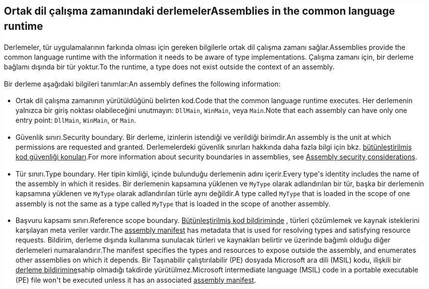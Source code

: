 ## <a name="assemblies-in-the-common-language-runtime"></a><span data-ttu-id="2ffa8-123">Ortak dil çalışma zamanındaki derlemeler</span><span class="sxs-lookup"><span data-stu-id="2ffa8-123">Assemblies in the common language runtime</span></span>

<span data-ttu-id="2ffa8-124">Derlemeler, tür uygulamalarının farkında olması için gereken bilgilerle ortak dil çalışma zamanı sağlar.</span><span class="sxs-lookup"><span data-stu-id="2ffa8-124">Assemblies provide the common language runtime with the information it needs to be aware of type implementations.</span></span> <span data-ttu-id="2ffa8-125">Çalışma zamanı için, bir derleme bağlamı dışında bir tür yoktur.</span><span class="sxs-lookup"><span data-stu-id="2ffa8-125">To the runtime, a type does not exist outside the context of an assembly.</span></span> 

<span data-ttu-id="2ffa8-126">Bir derleme aşağıdaki bilgileri tanımlar:</span><span class="sxs-lookup"><span data-stu-id="2ffa8-126">An assembly defines the following information:</span></span>  
  
- <span data-ttu-id="2ffa8-127">Ortak dil çalışma zamanının yürütüldüğünü belirten kod.</span><span class="sxs-lookup"><span data-stu-id="2ffa8-127">Code that the common language runtime executes.</span></span> <span data-ttu-id="2ffa8-128">Her derlemenin yalnızca bir giriş noktası olabileceğini unutmayın: `DllMain`, `WinMain`, veya `Main`.</span><span class="sxs-lookup"><span data-stu-id="2ffa8-128">Note that each assembly can have only one entry point: `DllMain`, `WinMain`, or `Main`.</span></span>
  
- <span data-ttu-id="2ffa8-129">Güvenlik sınırı.</span><span class="sxs-lookup"><span data-stu-id="2ffa8-129">Security boundary.</span></span> <span data-ttu-id="2ffa8-130">Bir derleme, izinlerin istendiği ve verildiği birimdir.</span><span class="sxs-lookup"><span data-stu-id="2ffa8-130">An assembly is the unit at which permissions are requested and granted.</span></span> <span data-ttu-id="2ffa8-131">Derlemelerdeki güvenlik sınırları hakkında daha fazla bilgi için bkz. [bütünleştirilmiş kod güvenliği konuları](security-considerations.md).</span><span class="sxs-lookup"><span data-stu-id="2ffa8-131">For more information about security boundaries in assemblies, see [Assembly security considerations](security-considerations.md).</span></span>  
  
- <span data-ttu-id="2ffa8-132">Tür sınırı.</span><span class="sxs-lookup"><span data-stu-id="2ffa8-132">Type boundary.</span></span> <span data-ttu-id="2ffa8-133">Her tipin kimliği, içinde bulunduğu derlemenin adını içerir.</span><span class="sxs-lookup"><span data-stu-id="2ffa8-133">Every type's identity includes the name of the assembly in which it resides.</span></span> <span data-ttu-id="2ffa8-134">Bir derlemenin kapsamına yüklenen ve `MyType` olarak adlandırılan bir tür, başka bir derlemenin kapsamına yüklenen ve `MyType` olarak adlandırılan türle aynı değildir.</span><span class="sxs-lookup"><span data-stu-id="2ffa8-134">A type called `MyType` that is loaded in the scope of one assembly is not the same as a type called `MyType` that is loaded in the scope of another assembly.</span></span> 
  
- <span data-ttu-id="2ffa8-135">Başvuru kapsamı sınırı.</span><span class="sxs-lookup"><span data-stu-id="2ffa8-135">Reference scope boundary.</span></span> <span data-ttu-id="2ffa8-136">[Bütünleştirilmiş kod bildiriminde](#assembly-manifest) , türleri çözümlemek ve kaynak isteklerini karşılayan meta veriler vardır.</span><span class="sxs-lookup"><span data-stu-id="2ffa8-136">The [assembly manifest](#assembly-manifest) has metadata that is used for resolving types and satisfying resource requests.</span></span> <span data-ttu-id="2ffa8-137">Bildirim, derleme dışında kullanıma sunulacak türleri ve kaynakları belirtir ve üzerinde bağımlı olduğu diğer derlemeleri numaralandırır.</span><span class="sxs-lookup"><span data-stu-id="2ffa8-137">The manifest specifies the types and resources to expose outside the assembly, and enumerates other assemblies on which it depends.</span></span> <span data-ttu-id="2ffa8-138">Bir Taşınabilir çalıştırılabilir (PE) dosyada Microsoft ara dili (MSIL) kodu, ilişkili bir [derleme bildirimine](#assembly-manifest)sahip olmadığı takdirde yürütülmez.</span><span class="sxs-lookup"><span data-stu-id="2ffa8-138">Microsoft intermediate language (MSIL) code in a portable executable (PE) file won't be executed unless it has an associated [assembly manifest](#assembly-manifest).</span></span>
  